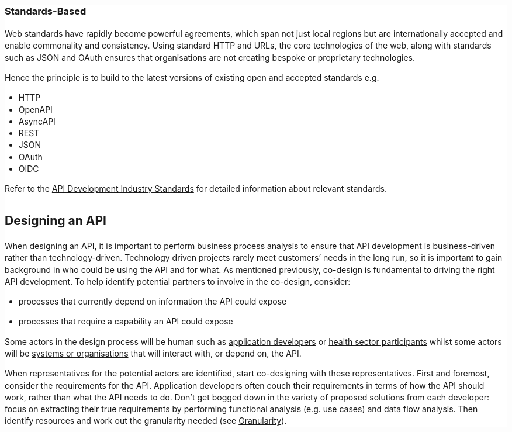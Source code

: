 <DetailedDescription text="The diagram illustrates the interactions between a health sector participant, an API consumer, security, caching and API components. The health sector participant initiates the process by performing some action within the API consumer. The API consumer makes a request and calls the security component for authentication and authorisation. The security component communicates with the cache which fulfils or passes through the data request as needed. Behind the cache is the API component itself which implements the API's operations and defines the representation of data served. A response flow returns data to the API consumer in the opposite direction." />

### Standards-Based

Web standards have rapidly become powerful agreements, which span not
just local regions but are internationally accepted and enable
commonality and consistency. Using standard HTTP and URLs, the core
technologies of the web, along with standards such as JSON and OAuth
ensures that organisations are not creating bespoke or proprietary
technologies.

Hence the principle is to build to the latest versions of existing open
and accepted standards e.g.

- HTTP
- OpenAPI
- AsyncAPI
- REST
- JSON
- OAuth
- OIDC

Refer to the [API Development Industry Standards](/api-development/DevelopmentIndustryStandards) for detailed
information about relevant standards.

## Designing an API

When designing an API, it is important to perform business process
analysis to ensure that API development is business-driven rather than
technology-driven. Technology driven projects rarely meet customers’
needs in the long run, so it is important to gain background in who could
be using the API and for what. As mentioned previously, co-design is
fundamental to driving the right API development. To help identify
potential partners to involve in the co-design, consider:

- processes that currently depend on information the API could expose

- processes that require a capability an API could expose

Some actors in the design process will be human such as [application developers](../api-concepts/ComponentDefinitions#application-developers) or [health sector participants](../api-concepts/ComponentDefinitions#health-sector-participants) whilst some
actors will be [systems or organisations](../api-concepts/ComponentDefinitions#health-sector-organisations) that will interact with, or depend on, the
API.

When representatives for the potential actors are identified, start
co-designing with these representatives. First and foremost, consider
the requirements for the API. Application developers often couch their
requirements in terms of how the API should work, rather than what the
API needs to do. Don’t get bogged down in the variety of proposed
solutions from each developer: focus on extracting their true
requirements by performing functional analysis (e.g. use cases) and data
flow analysis. Then identify resources and work out the granularity
needed (see [Granularity](#granularity)).
